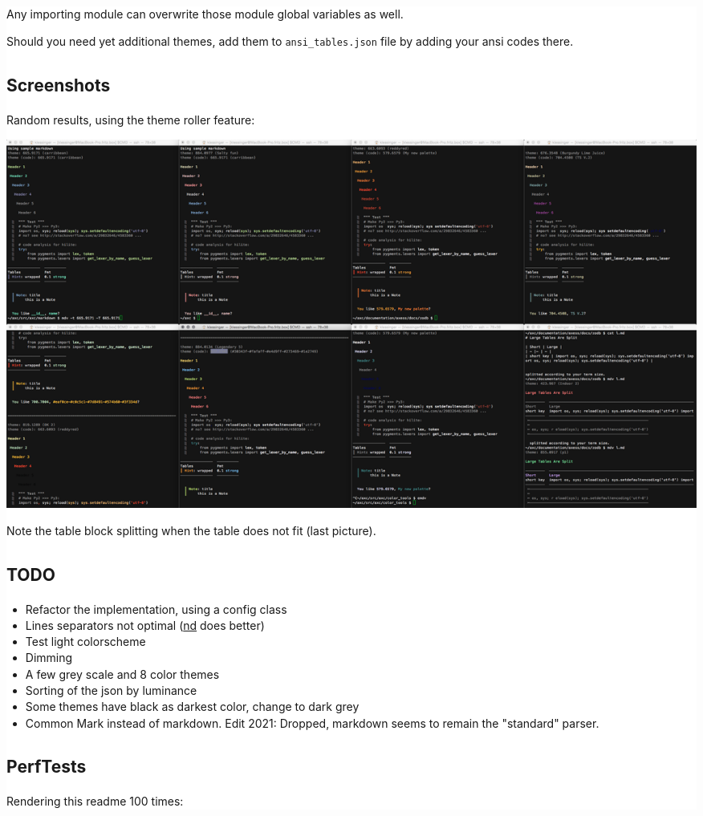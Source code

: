 Any importing module can overwrite those module global variables as well.

Should you need yet additional themes, add them to `ansi_tables.json` file by adding your ansi codes there.

## Screenshots

Random results, using the theme roller feature:

![second](./samples/2.png)

Note the table block splitting when the table does not fit (last picture).

## TODO

- Refactor the implementation, using a config class
- Lines separators not optimal ([nd](https://www.npmjs.com/package/nd) does better)
- Test light colorscheme
- Dimming
- A few grey scale and 8 color themes
- Sorting of the json by luminance
- Some themes have black as darkest color, change to dark grey
- Common Mark instead of markdown. Edit 2021: Dropped, markdown seems to remain the "standard"
  parser.

## PerfTests

Rendering this readme 100 times:
